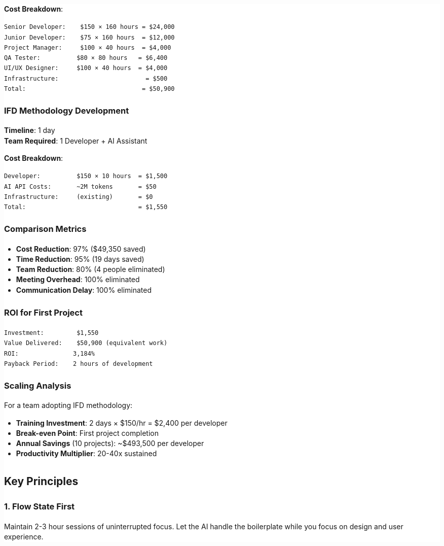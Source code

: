 **Cost Breakdown**:
```
Senior Developer:    $150 × 160 hours = $24,000
Junior Developer:    $75 × 160 hours  = $12,000
Project Manager:     $100 × 40 hours  = $4,000
QA Tester:          $80 × 80 hours   = $6,400
UI/UX Designer:     $100 × 40 hours  = $4,000
Infrastructure:                        = $500
Total:                                = $50,900
```

### IFD Methodology Development

**Timeline**: 1 day  
**Team Required**: 1 Developer + AI Assistant

**Cost Breakdown**:
```
Developer:          $150 × 10 hours  = $1,500
AI API Costs:       ~2M tokens       = $50
Infrastructure:     (existing)       = $0
Total:                               = $1,550
```

### Comparison Metrics
- **Cost Reduction**: 97% ($49,350 saved)
- **Time Reduction**: 95% (19 days saved)
- **Team Reduction**: 80% (4 people eliminated)
- **Meeting Overhead**: 100% eliminated
- **Communication Delay**: 100% eliminated

### ROI for First Project
```
Investment:         $1,550
Value Delivered:    $50,900 (equivalent work)
ROI:               3,184%
Payback Period:    2 hours of development
```

### Scaling Analysis
For a team adopting IFD methodology:
- **Training Investment**: 2 days × $150/hr = $2,400 per developer
- **Break-even Point**: First project completion
- **Annual Savings** (10 projects): ~$493,500 per developer
- **Productivity Multiplier**: 20-40x sustained

## Key Principles

### 1. Flow State First
Maintain 2-3 hour sessions of uninterrupted focus. Let the AI handle the boilerplate while you focus on design and user experience.
